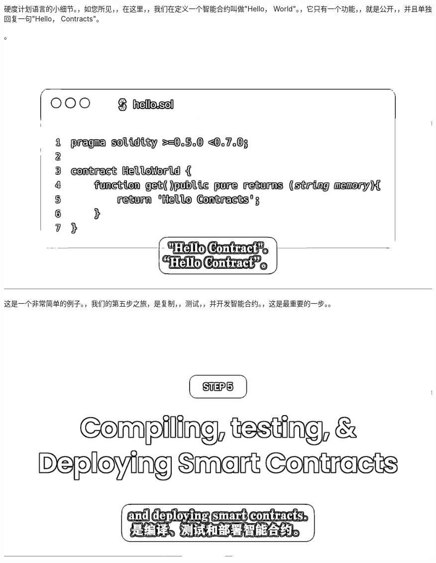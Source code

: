 硬度计划语言的小细节。，如您所见，，在这里，，我们在定义一个智能合约叫做"Hello， World"。，它只有一个功能，，就是公开，，并且单独回复一句"Hello， Contracts"。

。

![](img/994d2bf3fb3cb652d4aa632d4bbcad5c_120.png)

这是一个非常简单的例子。，我们的第五步之旅，是复制，，测试，，并开发智能合约。，这是最重要的一步。。

![](img/994d2bf3fb3cb652d4aa632d4bbcad5c_122.png)
